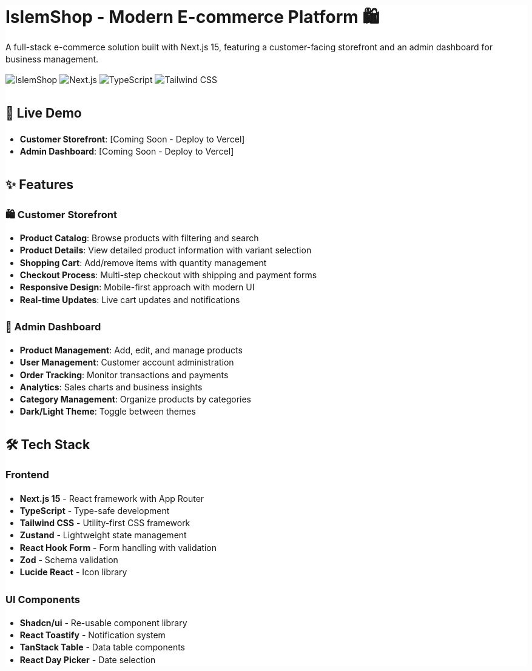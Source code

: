 # IslemShop - Modern E-commerce Platform 🛍️

A full-stack e-commerce solution built with Next.js 15, featuring a customer-facing storefront and an admin dashboard for business management.



![IslemShop](https://img.shields.io/badge/IslemShop-E--commerce-007acc?style=for-the-badge&logo=next.js)
![Next.js](https://img.shields.io/badge/Next.js-15.4.5-black?style=for-the-badge&logo=next.js)
![TypeScript](https://img.shields.io/badge/TypeScript-5.0-blue?style=for-the-badge&logo=typescript)
![Tailwind CSS](https://img.shields.io/badge/Tailwind_CSS-4.0-38B2AC?style=for-the-badge&logo=tailwind-css)

## 🚀 Live Demo

- **Customer Storefront**: [Coming Soon - Deploy to Vercel]
- **Admin Dashboard**: [Coming Soon - Deploy to Vercel]

## ✨ Features

### 🛍️ Customer Storefront
- **Product Catalog**: Browse products with filtering and search
- **Product Details**: View detailed product information with variant selection
- **Shopping Cart**: Add/remove items with quantity management
- **Checkout Process**: Multi-step checkout with shipping and payment forms
- **Responsive Design**: Mobile-first approach with modern UI
- **Real-time Updates**: Live cart updates and notifications

### 🏢 Admin Dashboard
- **Product Management**: Add, edit, and manage products
- **User Management**: Customer account administration
- **Order Tracking**: Monitor transactions and payments
- **Analytics**: Sales charts and business insights
- **Category Management**: Organize products by categories
- **Dark/Light Theme**: Toggle between themes

## 🛠️ Tech Stack

### Frontend
- **Next.js 15** - React framework with App Router
- **TypeScript** - Type-safe development
- **Tailwind CSS** - Utility-first CSS framework
- **Zustand** - Lightweight state management
- **React Hook Form** - Form handling with validation
- **Zod** - Schema validation
- **Lucide React** - Icon library

### UI Components
- **Shadcn/ui** - Re-usable component library
- **React Toastify** - Notification system
- **TanStack Table** - Data table components
- **React Day Picker** - Date selection
